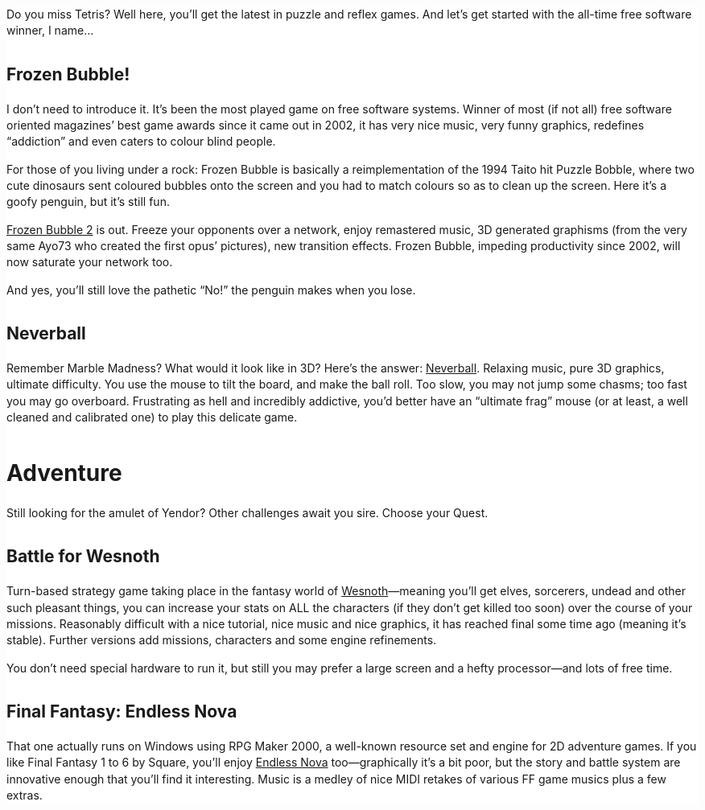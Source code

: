 Do you miss Tetris? Well here, you’ll get the latest in puzzle and reflex games. And let’s get started with the all-time free software winner, I name...


## Frozen Bubble!

I don’t need to introduce it. It’s been the most played game on free software systems. Winner of most (if not all) free software oriented magazines’ best game awards since it came out in 2002, it has very nice music, very funny graphics, redefines “addiction” and even caters to colour blind people.

For those of you living under a rock: Frozen Bubble is basically a reimplementation of the 1994 Taito hit Puzzle Bobble, where two cute dinosaurs sent coloured bubbles onto the screen and you had to match colours so as to clean up the screen. Here it’s a goofy penguin, but it’s still fun.

[Frozen Bubble 2](http://www.frozen-bubble.org/home) is out. Freeze your opponents over a network, enjoy remastered music, 3D generated graphisms (from the very same Ayo73 who created the first opus’ pictures), new transition effects. Frozen Bubble, impeding productivity since 2002, will now saturate your network too.

And yes, you’ll still love the pathetic “No!” the penguin makes when you lose.


## Neverball

Remember Marble Madness? What would it look like in 3D? Here’s the answer: [Neverball](http://icculus.org/neverball/). Relaxing music, pure 3D graphics, ultimate difficulty. You use the mouse to tilt the board, and make the ball roll. Too slow, you may not jump some chasms; too fast you may go overboard. Frustrating as hell and incredibly addictive, you’d better have an “ultimate frag” mouse (or at least, a well cleaned and calibrated one) to play this delicate game.


# Adventure

Still looking for the amulet of Yendor? Other challenges await you sire. Choose your Quest.


## Battle for Wesnoth

Turn-based strategy game taking place in the fantasy world of [Wesnoth](http://www.wesnoth.org/)—meaning you’ll get elves, sorcerers, undead and other such pleasant things, you can increase your stats on ALL the characters (if they don’t get killed too soon) over the course of your missions. Reasonably difficult with a nice tutorial, nice music and nice graphics, it has reached final some time ago (meaning it’s stable). Further versions add missions, characters and some engine refinements.

You don’t need special hardware to run it, but still you may prefer a large screen and a hefty processor—and lots of free time.


## Final Fantasy: Endless Nova

That one actually runs on Windows using RPG Maker 2000, a well-known resource set and engine for 2D adventure games. If you like Final Fantasy 1 to 6 by Square, you’ll enjoy [Endless Nova](http://www.reloaded.org/download/Final-Fantasy-Endless-nova/10/) too—graphically it’s a bit poor, but the story and battle system are innovative enough that you’ll find it interesting. Music is a medley of nice MIDI retakes of various FF game musics plus a few extras.
